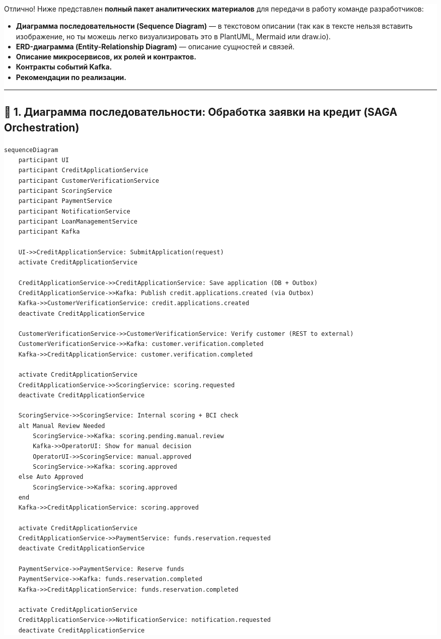 Отлично! Ниже представлен **полный пакет аналитических материалов** для передачи в работу команде разработчиков:
- **Диаграмма последовательности (Sequence Diagram)** — в текстовом описании (так как в тексте нельзя вставить изображение, но ты можешь легко визуализировать это в PlantUML, Mermaid или draw.io).
- **ERD-диаграмма (Entity-Relationship Diagram)** — описание сущностей и связей.
- **Описание микросервисов, их ролей и контрактов.**
- **Контракты событий Kafka.**
- **Рекомендации по реализации.**

---

## 📌 **1. Диаграмма последовательности: Обработка заявки на кредит (SAGA Orchestration)**

```mermaid
sequenceDiagram
    participant UI
    participant CreditApplicationService
    participant CustomerVerificationService
    participant ScoringService
    participant PaymentService
    participant NotificationService
    participant LoanManagementService
    participant Kafka

    UI->>CreditApplicationService: SubmitApplication(request)
    activate CreditApplicationService

    CreditApplicationService->>CreditApplicationService: Save application (DB + Outbox)
    CreditApplicationService->>Kafka: Publish credit.applications.created (via Outbox)
    Kafka->>CustomerVerificationService: credit.applications.created
    deactivate CreditApplicationService

    CustomerVerificationService->>CustomerVerificationService: Verify customer (REST to external)
    CustomerVerificationService->>Kafka: customer.verification.completed
    Kafka->>CreditApplicationService: customer.verification.completed

    activate CreditApplicationService
    CreditApplicationService->>ScoringService: scoring.requested
    deactivate CreditApplicationService

    ScoringService->>ScoringService: Internal scoring + BCI check
    alt Manual Review Needed
        ScoringService->>Kafka: scoring.pending.manual.review
        Kafka->>OperatorUI: Show for manual decision
        OperatorUI->>ScoringService: manual.approved
        ScoringService->>Kafka: scoring.approved
    else Auto Approved
        ScoringService->>Kafka: scoring.approved
    end
    Kafka->>CreditApplicationService: scoring.approved

    activate CreditApplicationService
    CreditApplicationService->>PaymentService: funds.reservation.requested
    deactivate CreditApplicationService

    PaymentService->>PaymentService: Reserve funds
    PaymentService->>Kafka: funds.reservation.completed
    Kafka->>CreditApplicationService: funds.reservation.completed

    activate CreditApplicationService
    CreditApplicationService->>NotificationService: notification.requested
    deactivate CreditApplicationService

```